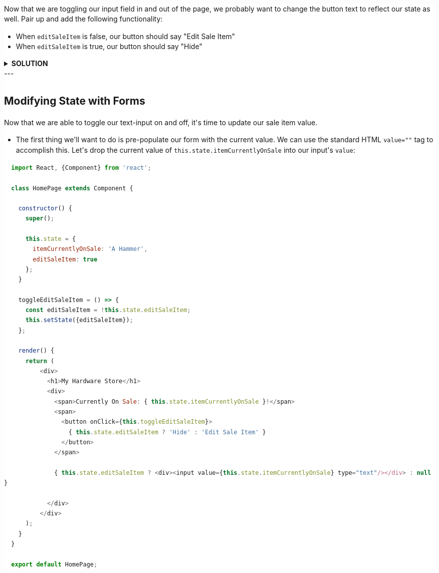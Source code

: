 Now that we are toggling our input field in and out of the page, we probably want to change the button text to reflect our state as well. Pair up and add the following functionality:

* When `editSaleItem` is false, our button should say "Edit Sale Item"
* When `editSaleItem` is true, our button should say "Hide"

<details><summary><b>SOLUTION</b>
</summary></details>
---

## Modifying State with Forms

Now that we are able to toggle our text-input on and off, it's time to update our sale item value.

* The first thing we'll want to do is pre-populate our form with the current value. We can use the standard HTML `value=""` tag to accomplish this. Let's drop the current value of `this.state.itemCurrentlyOnSale` into our input's `value`:

```javascript
  import React, {Component} from 'react';

  class HomePage extends Component {

    constructor() {
      super();

      this.state = {
        itemCurrentlyOnSale: 'A Hammer',
        editSaleItem: true
      };
    }

    toggleEditSaleItem = () => {
      const editSaleItem = !this.state.editSaleItem;
      this.setState({editSaleItem});
    };

    render() {
      return (
          <div>
            <h1>My Hardware Store</h1>
            <div>
              <span>Currently On Sale: { this.state.itemCurrentlyOnSale }!</span>
              <span>
                <button onClick={this.toggleEditSaleItem}>
                  { this.state.editSaleItem ? 'Hide' : 'Edit Sale Item' }
                </button>
              </span>

              { this.state.editSaleItem ? <div><input value={this.state.itemCurrentlyOnSale} type="text"/></div> : null }

            </div>
          </div>
      );
    }
  }

  export default HomePage;
```
